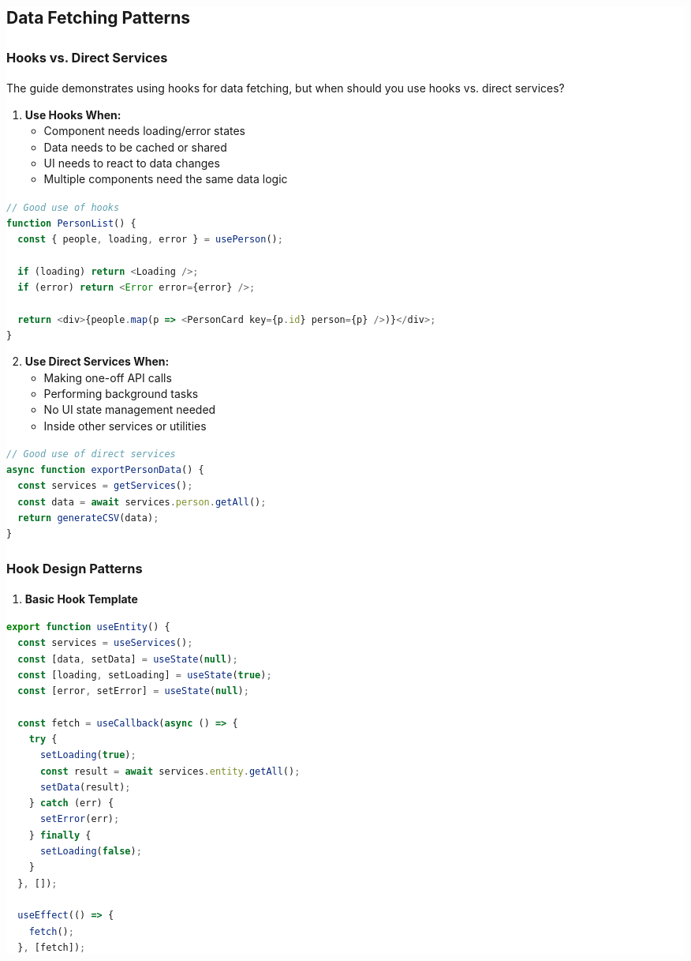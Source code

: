 ## Data Fetching Patterns

### Hooks vs. Direct Services

The guide demonstrates using hooks for data fetching, but when should you use hooks vs. direct services?

1. **Use Hooks When:**
   - Component needs loading/error states
   - Data needs to be cached or shared
   - UI needs to react to data changes
   - Multiple components need the same data logic

```typescript
// Good use of hooks
function PersonList() {
  const { people, loading, error } = usePerson();
  
  if (loading) return <Loading />;
  if (error) return <Error error={error} />;
  
  return <div>{people.map(p => <PersonCard key={p.id} person={p} />)}</div>;
}
```

2. **Use Direct Services When:**
   - Making one-off API calls
   - Performing background tasks
   - No UI state management needed
   - Inside other services or utilities

```typescript
// Good use of direct services
async function exportPersonData() {
  const services = getServices();
  const data = await services.person.getAll();
  return generateCSV(data);
}
```

### Hook Design Patterns

1. **Basic Hook Template**
```typescript
export function useEntity() {
  const services = useServices();
  const [data, setData] = useState(null);
  const [loading, setLoading] = useState(true);
  const [error, setError] = useState(null);

  const fetch = useCallback(async () => {
    try {
      setLoading(true);
      const result = await services.entity.getAll();
      setData(result);
    } catch (err) {
      setError(err);
    } finally {
      setLoading(false);
    }
  }, []);

  useEffect(() => {
    fetch();
  }, [fetch]);

```